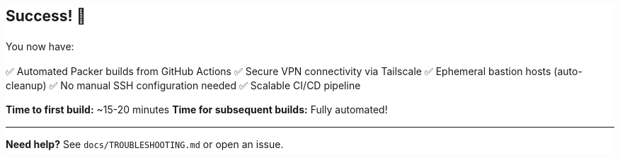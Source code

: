 
## Success! 🎉

You now have:

✅ Automated Packer builds from GitHub Actions
✅ Secure VPN connectivity via Tailscale
✅ Ephemeral bastion hosts (auto-cleanup)
✅ No manual SSH configuration needed
✅ Scalable CI/CD pipeline

**Time to first build:** ~15-20 minutes
**Time for subsequent builds:** Fully automated!

---

**Need help?** See `docs/TROUBLESHOOTING.md` or open an issue.
